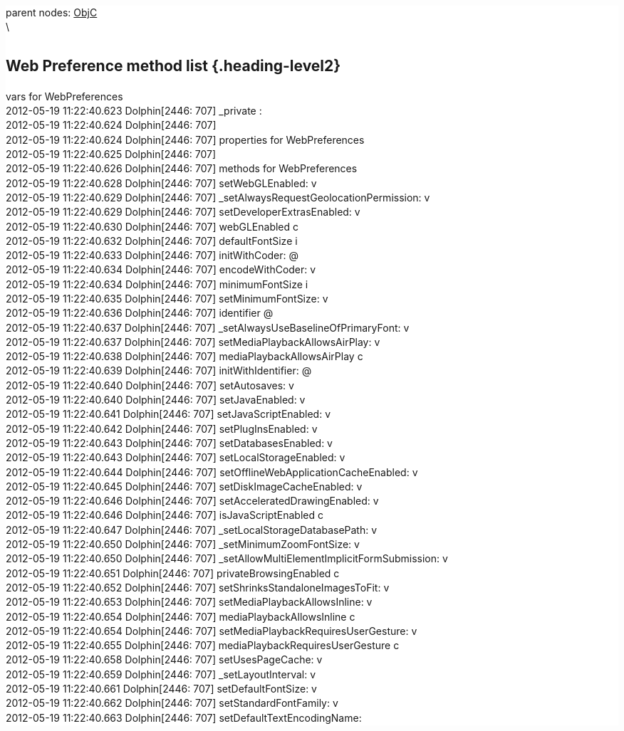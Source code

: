 parent nodes: [ObjC](ObjC.html)\
\

Web Preference method list {.heading-level2}
--------------------------

vars for WebPreferences\
 2012-05-19 11:22:40.623 Dolphin[2446: 707] \_private : \
 2012-05-19 11:22:40.624 Dolphin[2446: 707] \
 2012-05-19 11:22:40.624 Dolphin[2446: 707] properties for
WebPreferences\
 2012-05-19 11:22:40.625 Dolphin[2446: 707] \
 2012-05-19 11:22:40.626 Dolphin[2446: 707] methods for WebPreferences\
 2012-05-19 11:22:40.628 Dolphin[2446: 707] setWebGLEnabled: v\
 2012-05-19 11:22:40.629 Dolphin[2446: 707]
\_setAlwaysRequestGeolocationPermission: v\
 2012-05-19 11:22:40.629 Dolphin[2446: 707] setDeveloperExtrasEnabled:
v\
 2012-05-19 11:22:40.630 Dolphin[2446: 707] webGLEnabled c\
 2012-05-19 11:22:40.632 Dolphin[2446: 707] defaultFontSize i\
 2012-05-19 11:22:40.633 Dolphin[2446: 707] initWithCoder: @\
 2012-05-19 11:22:40.634 Dolphin[2446: 707] encodeWithCoder: v\
 2012-05-19 11:22:40.634 Dolphin[2446: 707] minimumFontSize i\
 2012-05-19 11:22:40.635 Dolphin[2446: 707] setMinimumFontSize: v\
 2012-05-19 11:22:40.636 Dolphin[2446: 707] identifier @\
 2012-05-19 11:22:40.637 Dolphin[2446: 707]
\_setAlwaysUseBaselineOfPrimaryFont: v\
 2012-05-19 11:22:40.637 Dolphin[2446: 707]
setMediaPlaybackAllowsAirPlay: v\
 2012-05-19 11:22:40.638 Dolphin[2446: 707] mediaPlaybackAllowsAirPlay
c\
 2012-05-19 11:22:40.639 Dolphin[2446: 707] initWithIdentifier: @\
 2012-05-19 11:22:40.640 Dolphin[2446: 707] setAutosaves: v\
 2012-05-19 11:22:40.640 Dolphin[2446: 707] setJavaEnabled: v\
 2012-05-19 11:22:40.641 Dolphin[2446: 707] setJavaScriptEnabled: v\
 2012-05-19 11:22:40.642 Dolphin[2446: 707] setPlugInsEnabled: v\
 2012-05-19 11:22:40.643 Dolphin[2446: 707] setDatabasesEnabled: v\
 2012-05-19 11:22:40.643 Dolphin[2446: 707] setLocalStorageEnabled: v\
 2012-05-19 11:22:40.644 Dolphin[2446: 707]
setOfflineWebApplicationCacheEnabled: v\
 2012-05-19 11:22:40.645 Dolphin[2446: 707] setDiskImageCacheEnabled: v\
 2012-05-19 11:22:40.646 Dolphin[2446: 707]
setAcceleratedDrawingEnabled: v\
 2012-05-19 11:22:40.646 Dolphin[2446: 707] isJavaScriptEnabled c\
 2012-05-19 11:22:40.647 Dolphin[2446: 707]
\_setLocalStorageDatabasePath: v\
 2012-05-19 11:22:40.650 Dolphin[2446: 707] \_setMinimumZoomFontSize: v\
 2012-05-19 11:22:40.650 Dolphin[2446: 707]
\_setAllowMultiElementImplicitFormSubmission: v\
 2012-05-19 11:22:40.651 Dolphin[2446: 707] privateBrowsingEnabled c\
 2012-05-19 11:22:40.652 Dolphin[2446: 707]
setShrinksStandaloneImagesToFit: v\
 2012-05-19 11:22:40.653 Dolphin[2446: 707]
setMediaPlaybackAllowsInline: v\
 2012-05-19 11:22:40.654 Dolphin[2446: 707] mediaPlaybackAllowsInline c\
 2012-05-19 11:22:40.654 Dolphin[2446: 707]
setMediaPlaybackRequiresUserGesture: v\
 2012-05-19 11:22:40.655 Dolphin[2446: 707]
mediaPlaybackRequiresUserGesture c\
 2012-05-19 11:22:40.658 Dolphin[2446: 707] setUsesPageCache: v\
 2012-05-19 11:22:40.659 Dolphin[2446: 707] \_setLayoutInterval: v\
 2012-05-19 11:22:40.661 Dolphin[2446: 707] setDefaultFontSize: v\
 2012-05-19 11:22:40.662 Dolphin[2446: 707] setStandardFontFamily: v\
 2012-05-19 11:22:40.663 Dolphin[2446: 707] setDefaultTextEncodingName: